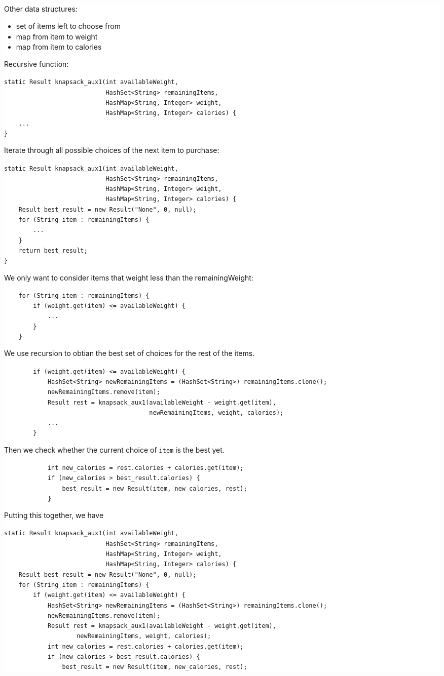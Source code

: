 Other data structures:

* set of items left to choose from
* map from item to weight
* map from item to calories

Recursive function:

    static Result knapsack_aux1(int availableWeight,
                                HashSet<String> remainingItems,
                                HashMap<String, Integer> weight,
                                HashMap<String, Integer> calories) {
        ...
    }

Iterate through all possible choices of the next item to purchase:

    static Result knapsack_aux1(int availableWeight,
                                HashSet<String> remainingItems,
                                HashMap<String, Integer> weight,
                                HashMap<String, Integer> calories) {
        Result best_result = new Result("None", 0, null);
        for (String item : remainingItems) {
            ...
        }
        return best_result;
    }

We only want to consider items that weight less than the remainingWeight:

        for (String item : remainingItems) {
            if (weight.get(item) <= availableWeight) {
                ...
            }
        }

We use recursion to obtian the best set of choices for the rest of the items.

            if (weight.get(item) <= availableWeight) {
                HashSet<String> newRemainingItems = (HashSet<String>) remainingItems.clone();
                newRemainingItems.remove(item);
                Result rest = knapsack_aux1(availableWeight - weight.get(item),
                                            newRemainingItems, weight, calories);
                ...
            }
            
Then we check whether the current choice of `item` is the best yet.

                int new_calories = rest.calories + calories.get(item);
                if (new_calories > best_result.calories) {
                    best_result = new Result(item, new_calories, rest);
                }

Putting this together, we have 

    static Result knapsack_aux1(int availableWeight,
                                HashSet<String> remainingItems,
                                HashMap<String, Integer> weight,
                                HashMap<String, Integer> calories) {
        Result best_result = new Result("None", 0, null);
        for (String item : remainingItems) {
            if (weight.get(item) <= availableWeight) {
                HashSet<String> newRemainingItems = (HashSet<String>) remainingItems.clone();
                newRemainingItems.remove(item);
                Result rest = knapsack_aux1(availableWeight - weight.get(item),
                        newRemainingItems, weight, calories);
                int new_calories = rest.calories + calories.get(item);
                if (new_calories > best_result.calories) {
                    best_result = new Result(item, new_calories, rest);